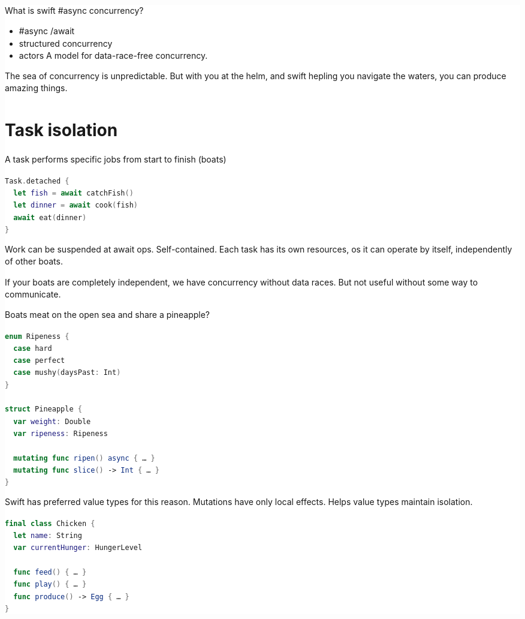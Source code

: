 What is swift #async concurrency?
* #async /await
* structured concurrency
* actors
A model for data-race-free concurrency.

The sea of concurrency is unpredictable.  But with you at the helm, and swift hepling you navigate the waters, you can produce amazing things.

# Task isolation
A task performs specific jobs from start to finish (boats)

```swift
Task.detached {
  let fish = await catchFish()
  let dinner = await cook(fish)
  await eat(dinner)
}
```

Work can be suspended at await ops.
Self-contained.  Each task has its own resources, os it can operate by itself, independently of other boats.

If your boats are completely independent, we have concurrency without data races.  But not useful without some way to communicate.

Boats meat on the open sea and share a pineapple?

```swift
enum Ripeness {
  case hard
  case perfect
  case mushy(daysPast: Int)
}

struct Pineapple {
  var weight: Double
  var ripeness: Ripeness
  
  mutating func ripen() async { … }
  mutating func slice() -> Int { … }
}
```

Swift has preferred value types for this reason.  Mutations have only local effects.  Helps value types maintain isolation.

```swift
final class Chicken {
  let name: String
  var currentHunger: HungerLevel
  
  func feed() { … }
  func play() { … }
  func produce() -> Egg { … }
}
```
